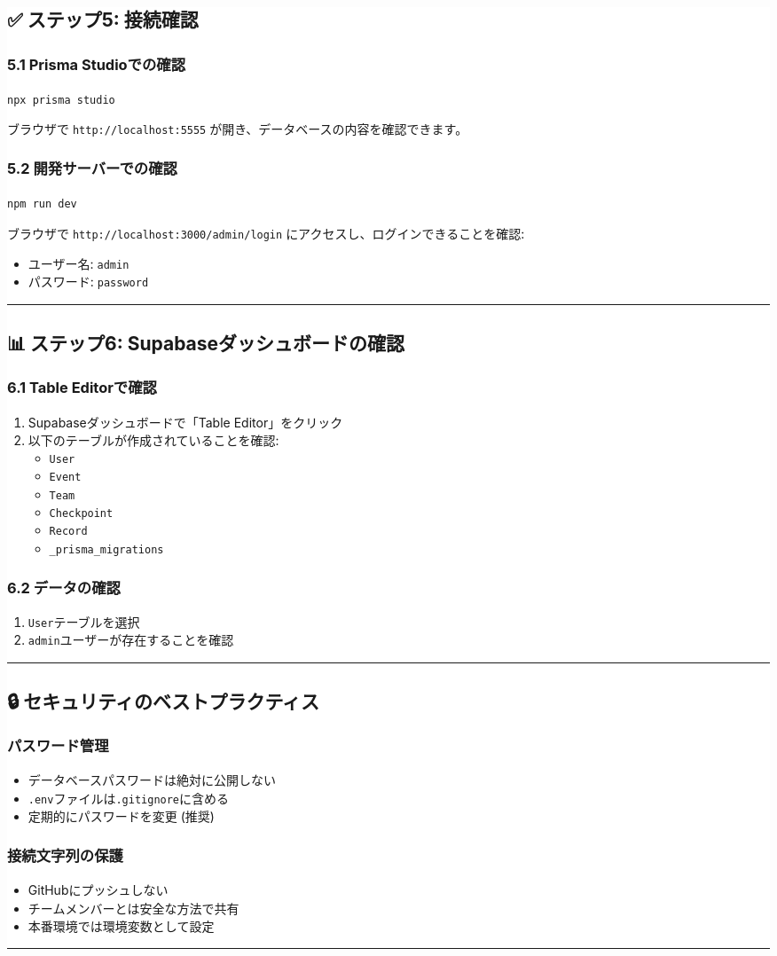 
## ✅ ステップ5: 接続確認

### 5.1 Prisma Studioでの確認

```bash
npx prisma studio
```

ブラウザで `http://localhost:5555` が開き、データベースの内容を確認できます。

### 5.2 開発サーバーでの確認

```bash
npm run dev
```

ブラウザで `http://localhost:3000/admin/login` にアクセスし、ログインできることを確認:
- ユーザー名: `admin`
- パスワード: `password`

---

## 📊 ステップ6: Supabaseダッシュボードの確認

### 6.1 Table Editorで確認

1. Supabaseダッシュボードで「Table Editor」をクリック
2. 以下のテーブルが作成されていることを確認:
   - `User`
   - `Event`
   - `Team`
   - `Checkpoint`
   - `Record`
   - `_prisma_migrations`

### 6.2 データの確認

1. `User`テーブルを選択
2. `admin`ユーザーが存在することを確認

---

## 🔒 セキュリティのベストプラクティス

### パスワード管理
- データベースパスワードは絶対に公開しない
- `.env`ファイルは`.gitignore`に含める
- 定期的にパスワードを変更 (推奨)

### 接続文字列の保護
- GitHubにプッシュしない
- チームメンバーとは安全な方法で共有
- 本番環境では環境変数として設定

---